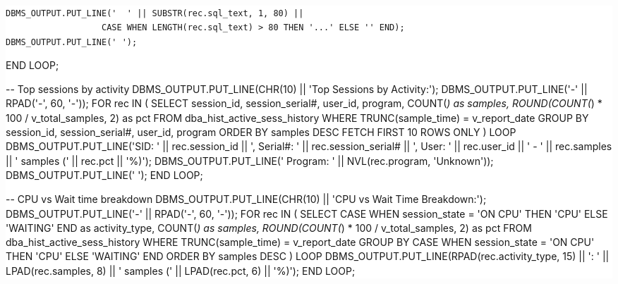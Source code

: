     DBMS_OUTPUT.PUT_LINE('  ' || SUBSTR(rec.sql_text, 1, 80) || 
                       CASE WHEN LENGTH(rec.sql_text) > 80 THEN '...' ELSE '' END);
    DBMS_OUTPUT.PUT_LINE(' ');
END LOOP;

-- Top sessions by activity
DBMS_OUTPUT.PUT_LINE(CHR(10) || 'Top Sessions by Activity:');
DBMS_OUTPUT.PUT_LINE('-' || RPAD('-', 60, '-'));
FOR rec IN (
    SELECT 
        session_id,
        session_serial#,
        user_id,
        program,
        COUNT(*) as samples,
        ROUND(COUNT(*) * 100 / v_total_samples, 2) as pct
    FROM dba_hist_active_sess_history
    WHERE TRUNC(sample_time) = v_report_date
    GROUP BY session_id, session_serial#, user_id, program
    ORDER BY samples DESC
    FETCH FIRST 10 ROWS ONLY
) LOOP
    DBMS_OUTPUT.PUT_LINE('SID: ' || rec.session_id || 
                       ', Serial#: ' || rec.session_serial# ||
                       ', User: ' || rec.user_id ||
                       ' - ' || rec.samples || ' samples (' || rec.pct || '%)');
    DBMS_OUTPUT.PUT_LINE('  Program: ' || NVL(rec.program, 'Unknown'));
    DBMS_OUTPUT.PUT_LINE(' ');
END LOOP;

-- CPU vs Wait time breakdown
DBMS_OUTPUT.PUT_LINE(CHR(10) || 'CPU vs Wait Time Breakdown:');
DBMS_OUTPUT.PUT_LINE('-' || RPAD('-', 60, '-'));
FOR rec IN (
    SELECT 
        CASE 
            WHEN session_state = 'ON CPU' THEN 'CPU'
            ELSE 'WAITING'
        END as activity_type,
        COUNT(*) as samples,
        ROUND(COUNT(*) * 100 / v_total_samples, 2) as pct
    FROM dba_hist_active_sess_history
    WHERE TRUNC(sample_time) = v_report_date
    GROUP BY 
        CASE 
            WHEN session_state = 'ON CPU' THEN 'CPU'
            ELSE 'WAITING'
        END
    ORDER BY samples DESC
) LOOP
    DBMS_OUTPUT.PUT_LINE(RPAD(rec.activity_type, 15) || 
                       ': ' || LPAD(rec.samples, 8) || 
                       ' samples (' || LPAD(rec.pct, 6) || '%)');
END LOOP;
